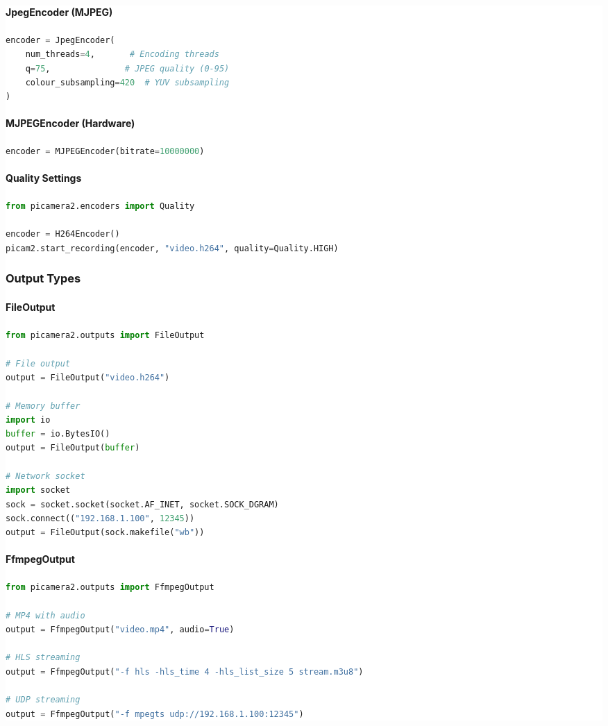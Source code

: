 #### JpegEncoder (MJPEG)
```python
encoder = JpegEncoder(
    num_threads=4,       # Encoding threads
    q=75,               # JPEG quality (0-95)
    colour_subsampling=420  # YUV subsampling
)
```

#### MJPEGEncoder (Hardware)
```python
encoder = MJPEGEncoder(bitrate=10000000)
```

#### Quality Settings
```python
from picamera2.encoders import Quality

encoder = H264Encoder()
picam2.start_recording(encoder, "video.h264", quality=Quality.HIGH)
```

### Output Types

#### FileOutput
```python
from picamera2.outputs import FileOutput

# File output
output = FileOutput("video.h264")

# Memory buffer
import io
buffer = io.BytesIO()
output = FileOutput(buffer)

# Network socket
import socket
sock = socket.socket(socket.AF_INET, socket.SOCK_DGRAM)
sock.connect(("192.168.1.100", 12345))
output = FileOutput(sock.makefile("wb"))
```

#### FfmpegOutput
```python
from picamera2.outputs import FfmpegOutput

# MP4 with audio
output = FfmpegOutput("video.mp4", audio=True)

# HLS streaming
output = FfmpegOutput("-f hls -hls_time 4 -hls_list_size 5 stream.m3u8")

# UDP streaming
output = FfmpegOutput("-f mpegts udp://192.168.1.100:12345")
```
